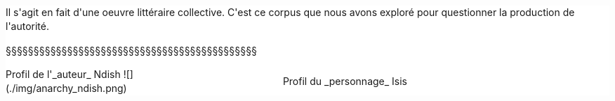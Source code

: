 Il s'agit en fait d'une oeuvre littéraire collective. C'est ce corpus que nous avons exploré pour questionner la production de l'autorité.

§§§§§§§§§§§§§§§§§§§§§§§§§§§§§§§§§§§§§§§§§§§§§

<div style="display:inline-block; vertical-align:middle;width:35%;">
  Profil de l'_auteur_ Ndish
  ![](./img/anarchy_ndish.png)
</div>
<div style="display:inline-block; vertical-align:middle; width:10%;">
  <i class="fa fa-arrow-right"></i>
</div>
<div style="display:inline-block; vertical-align:middle; width:40%;">
  Profil du _personnage_ Isis